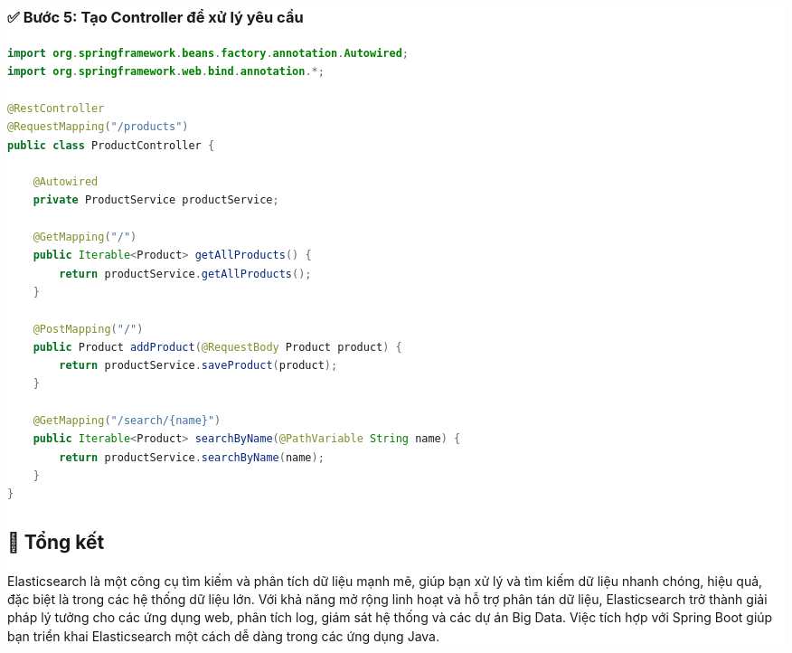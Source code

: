 ### ✅ **Bước 5: Tạo Controller để xử lý yêu cầu**
```java
import org.springframework.beans.factory.annotation.Autowired;
import org.springframework.web.bind.annotation.*;

@RestController
@RequestMapping("/products")
public class ProductController {

    @Autowired
    private ProductService productService;

    @GetMapping("/")
    public Iterable<Product> getAllProducts() {
        return productService.getAllProducts();
    }

    @PostMapping("/")
    public Product addProduct(@RequestBody Product product) {
        return productService.saveProduct(product);
    }

    @GetMapping("/search/{name}")
    public Iterable<Product> searchByName(@PathVariable String name) {
        return productService.searchByName(name);
    }
}
```

## 🚀 **Tổng kết**
Elasticsearch là một công cụ tìm kiếm và phân tích dữ liệu mạnh mẽ, giúp bạn xử lý và tìm kiếm dữ liệu nhanh chóng, hiệu quả, đặc biệt là trong các hệ thống dữ liệu lớn. Với khả năng mở rộng linh hoạt và hỗ trợ phân tán dữ liệu, Elasticsearch trở thành giải pháp lý tưởng cho các ứng dụng web, phân tích log, giám sát hệ thống và các dự án Big Data. Việc tích hợp với Spring Boot giúp bạn triển khai Elasticsearch một cách dễ dàng trong các ứng dụng Java.